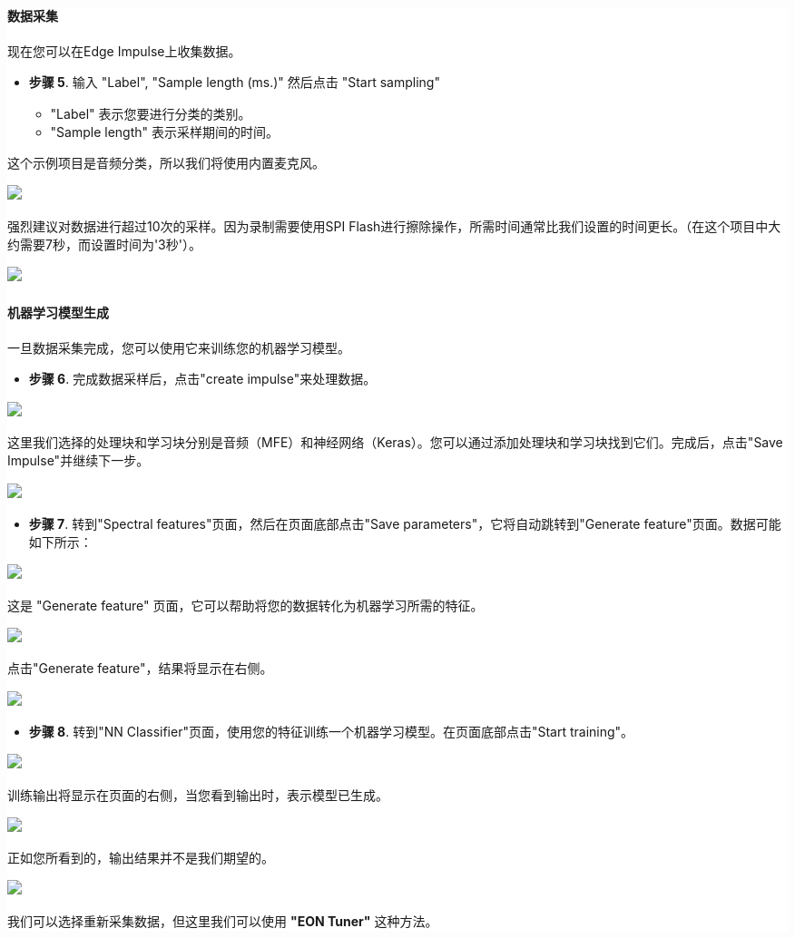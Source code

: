 #### 数据采集

现在您可以在Edge Impulse上收集数据。

- **步骤 5**. 输入 "Label", "Sample length (ms.)" 然后点击 "Start sampling"

  - "Label" 表示您要进行分类的类别。
  - "Sample length" 表示采样期间的时间。

这个示例项目是音频分类，所以我们将使用内置麦克风。

![](https://files.seeedstudio.com/wiki/EON-Tuner/datashouji.png)

强烈建议对数据进行超过10次的采样。因为录制需要使用SPI Flash进行擦除操作，所需时间通常比我们设置的时间更长。（在这个项目中大约需要7秒，而设置时间为'3秒'）。

![](https://files.seeedstudio.com/wiki/EON-Tuner/datashouji2.png)

#### 机器学习模型生成

一旦数据采集完成，您可以使用它来训练您的机器学习模型。

- **步骤 6**. 完成数据采样后，点击"create impulse"来处理数据。

![](https://files.seeedstudio.com/wiki/EON-Tuner/datashouji3.png)

这里我们选择的处理块和学习块分别是音频（MFE）和神经网络（Keras）。您可以通过添加处理块和学习块找到它们。完成后，点击"Save Impulse"并继续下一步。

![](https://files.seeedstudio.com/wiki/EON-Tuner/datashouji4.png)

- **步骤 7**.  转到"Spectral features"页面，然后在页面底部点击"Save parameters"，它将自动跳转到"Generate feature"页面。数据可能如下所示：

![](https://files.seeedstudio.com/wiki/EON-Tuner/datakaishi.png)

这是 "Generate feature" 页面，它可以帮助将您的数据转化为机器学习所需的特征。

![](https://files.seeedstudio.com/wiki/EON-Tuner/datakaishi2.png)

点击"Generate feature"，结果将显示在右侧。

![](https://files.seeedstudio.com/wiki/EON-Tuner/datakaishi3.png)

- **步骤 8**. 转到"NN Classifier"页面，使用您的特征训练一个机器学习模型。在页面底部点击"Start training"。

![](https://files.seeedstudio.com/wiki/EON-Tuner/datakaishi4.png)

训练输出将显示在页面的右侧，当您看到输出时，表示模型已生成。

![](https://files.seeedstudio.com/wiki/Alots/Alots17.png)

正如您所看到的，输出结果并不是我们期望的。

![](https://files.seeedstudio.com/wiki/EON-Tuner/inputfail.png)

我们可以选择重新采集数据，但这里我们可以使用 **"EON Tuner"** 这种方法。
